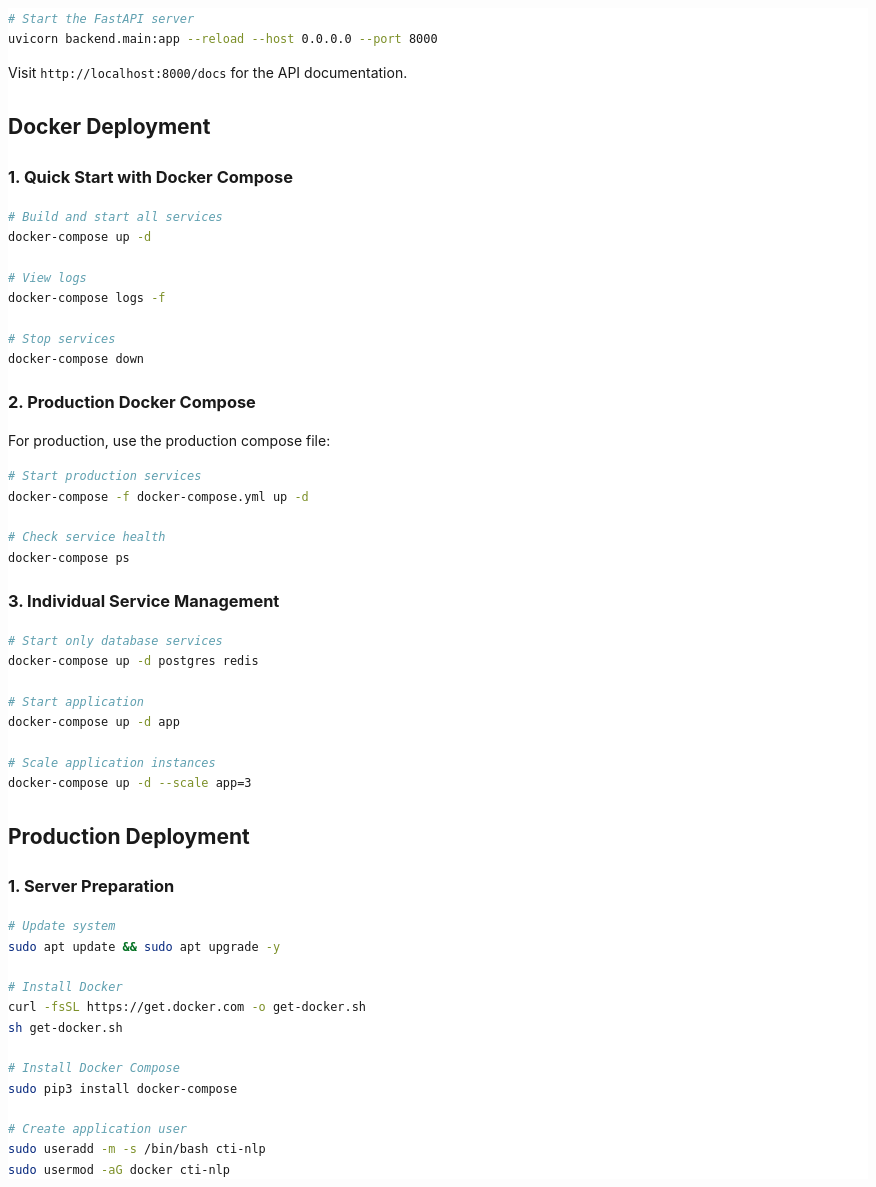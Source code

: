 ```bash
# Start the FastAPI server
uvicorn backend.main:app --reload --host 0.0.0.0 --port 8000
```

Visit `http://localhost:8000/docs` for the API documentation.

## Docker Deployment

### 1. Quick Start with Docker Compose

```bash
# Build and start all services
docker-compose up -d

# View logs
docker-compose logs -f

# Stop services
docker-compose down
```

### 2. Production Docker Compose

For production, use the production compose file:

```bash
# Start production services
docker-compose -f docker-compose.yml up -d

# Check service health
docker-compose ps
```

### 3. Individual Service Management

```bash
# Start only database services
docker-compose up -d postgres redis

# Start application
docker-compose up -d app

# Scale application instances
docker-compose up -d --scale app=3
```

## Production Deployment

### 1. Server Preparation

```bash
# Update system
sudo apt update && sudo apt upgrade -y

# Install Docker
curl -fsSL https://get.docker.com -o get-docker.sh
sh get-docker.sh

# Install Docker Compose
sudo pip3 install docker-compose

# Create application user
sudo useradd -m -s /bin/bash cti-nlp
sudo usermod -aG docker cti-nlp
```